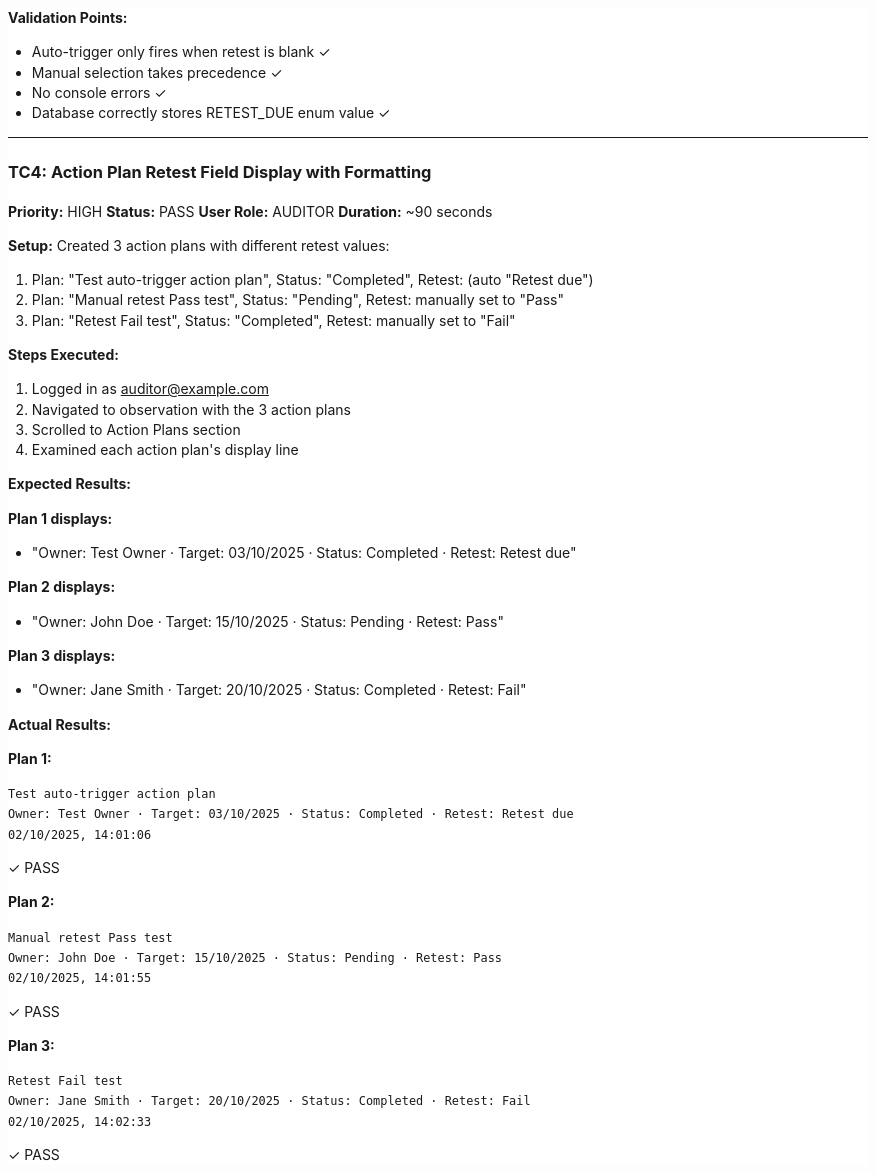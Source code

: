 **Validation Points:**
- Auto-trigger only fires when retest is blank ✓
- Manual selection takes precedence ✓
- No console errors ✓
- Database correctly stores RETEST_DUE enum value ✓

---

### TC4: Action Plan Retest Field Display with Formatting

**Priority:** HIGH
**Status:** PASS
**User Role:** AUDITOR
**Duration:** ~90 seconds

**Setup:**
Created 3 action plans with different retest values:
1. Plan: "Test auto-trigger action plan", Status: "Completed", Retest: (auto "Retest due")
2. Plan: "Manual retest Pass test", Status: "Pending", Retest: manually set to "Pass"
3. Plan: "Retest Fail test", Status: "Completed", Retest: manually set to "Fail"

**Steps Executed:**
1. Logged in as auditor@example.com
2. Navigated to observation with the 3 action plans
3. Scrolled to Action Plans section
4. Examined each action plan's display line

**Expected Results:**

**Plan 1 displays:**
- "Owner: Test Owner · Target: 03/10/2025 · Status: Completed · Retest: Retest due"

**Plan 2 displays:**
- "Owner: John Doe · Target: 15/10/2025 · Status: Pending · Retest: Pass"

**Plan 3 displays:**
- "Owner: Jane Smith · Target: 20/10/2025 · Status: Completed · Retest: Fail"

**Actual Results:**

**Plan 1:**
```
Test auto-trigger action plan
Owner: Test Owner · Target: 03/10/2025 · Status: Completed · Retest: Retest due
02/10/2025, 14:01:06
```
✓ PASS

**Plan 2:**
```
Manual retest Pass test
Owner: John Doe · Target: 15/10/2025 · Status: Pending · Retest: Pass
02/10/2025, 14:01:55
```
✓ PASS

**Plan 3:**
```
Retest Fail test
Owner: Jane Smith · Target: 20/10/2025 · Status: Completed · Retest: Fail
02/10/2025, 14:02:33
```
✓ PASS

